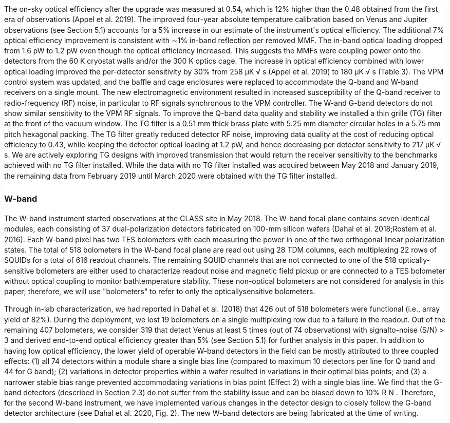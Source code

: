 The on-sky optical efficiency after the upgrade was measured at 0.54, which is 12% higher than the 0.48 obtained from the first era of observations (Appel et al. 2019). The improved four-year absolute temperature calibration based on Venus and Jupiter observations (see Section 5.1) accounts for a 5% increase in our estimate of the instrument's optical efficiency. The additional 7% optical efficiency improvement is consistent with ∼1% in-band reflection per removed MMF. The in-band optical loading dropped from 1.6 pW to 1.2 pW even though the optical efficiency increased. This suggests the MMFs were coupling power onto the detectors from the 60 K cryostat walls and/or the 300 K optics cage. The increase in optical efficiency combined with lower optical loading improved the per-detector sensitivity by 30% from 258 µK √ s (Appel et al. 2019) to 180 µK √ s (Table 3). The VPM control system was updated, and the baffle and cage enclosures were replaced to accommodate the Q-band and W-band receivers on a single mount. The new electromagnetic environment resulted in increased susceptibility of the Q-band receiver to radio-frequency (RF) noise, in particular to RF signals synchronous to the VPM controller. The W-and G-band detectors do not show similar sensitivity to the VPM RF signals. To improve the Q-band data quality and stability we installed a thin grille (TG) filter at the front of the vacuum window. The TG filter is a 0.51 mm thick brass plate with 5.25 mm diameter circular holes in a 5.75 mm pitch hexagonal packing. The TG filter greatly reduced detector RF noise, improving data quality at the cost of reducing optical efficiency to 0.43, while keeping the detector optical loading at 1.2 pW, and hence decreasing per detector sensitivity to 217 µK √ s. We are actively exploring TG designs with improved transmission that would return the receiver sensitivity to the benchmarks achieved with no TG filter installed. While the data with no TG filter installed was acquired between May 2018 and January 2019, the remaining data from February 2019 until March 2020 were obtained with the TG filter installed.


### W-band

The W-band instrument started observations at the CLASS site in May 2018. The W-band focal plane contains seven identical modules, each consisting of 37 dual-polarization detectors fabricated on 100-mm silicon wafers (Dahal et al. 2018;Rostem et al. 2016). Each W-band pixel has two TES bolometers with each measuring the power in one of the two orthogonal linear polarization states. The total of 518 bolometers in the W-band focal plane are read out using 28 TDM columns, each multiplexing 22 rows of SQUIDs for a total of 616 readout channels. The remaining SQUID channels that are not connected to one of the 518 optically-sensitive bolometers are either used to characterize readout noise and magnetic field pickup or are connected to a TES bolometer without optical coupling to monitor bathtemperature stability. These non-optical bolometers are not considered for analysis in this paper; therefore, we will use "bolometers" to refer to only the opticallysensitive bolometers.

Through in-lab characterization, we had reported in Dahal et al. (2018) that 426 out of 518 bolometers were functional (i.e., array yield of 82%). During the deployment, we lost 19 bolometers on a single multiplexing row due to a failure in the readout. Out of the remaining 407 bolometers, we consider 319 that detect Venus at least 5 times (out of 74 observations) with signalto-noise (S/N) > 3 and derived end-to-end optical efficiency greater than 5% (see Section 5.1) for further analysis in this paper. In addition to having low optical efficiency, the lower yield of operable W-band detectors in the field can be mostly attributed to three coupled effects: (1) all 74 detectors within a module share a single bias line (compared to maximum 10 detectors per line for Q band and 44 for G band); (2) variations in detector properties within a wafer resulted in variations in their optimal bias points; and (3) a narrower stable bias range prevented accommodating variations in bias point (Effect 2) with a single bias line. We find that the G-band detectors (described in Section 2.3) do not suffer from the stability issue and can be biased down to 10% R N . Therefore, for the second W-band instrument, we have implemented various changes in the detector design to closely follow the G-band detector architecture (see Dahal et al. 2020, Fig. 2). The new W-band detectors are being fabricated at the time of writing.
